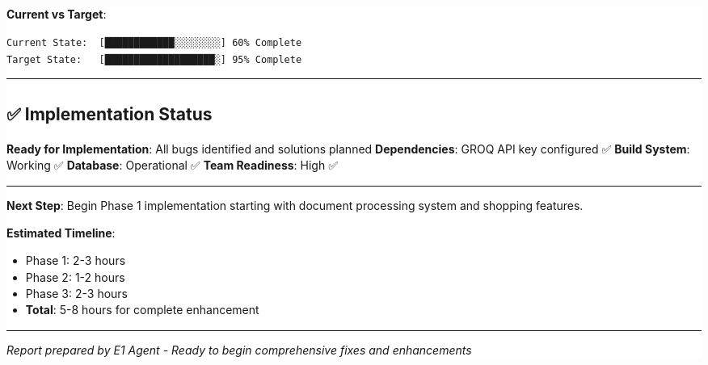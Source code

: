 **Current vs Target**:
```
Current State:  [████████████░░░░░░░░] 60% Complete
Target State:   [███████████████████░] 95% Complete
```

---

## ✅ **Implementation Status**

**Ready for Implementation**: All bugs identified and solutions planned
**Dependencies**: GROQ API key configured ✅
**Build System**: Working ✅
**Database**: Operational ✅
**Team Readiness**: High ✅

---

**Next Step**: Begin Phase 1 implementation starting with document processing system and shopping features.

**Estimated Timeline**: 
- Phase 1: 2-3 hours
- Phase 2: 1-2 hours  
- Phase 3: 2-3 hours
- **Total**: 5-8 hours for complete enhancement

---

*Report prepared by E1 Agent - Ready to begin comprehensive fixes and enhancements*